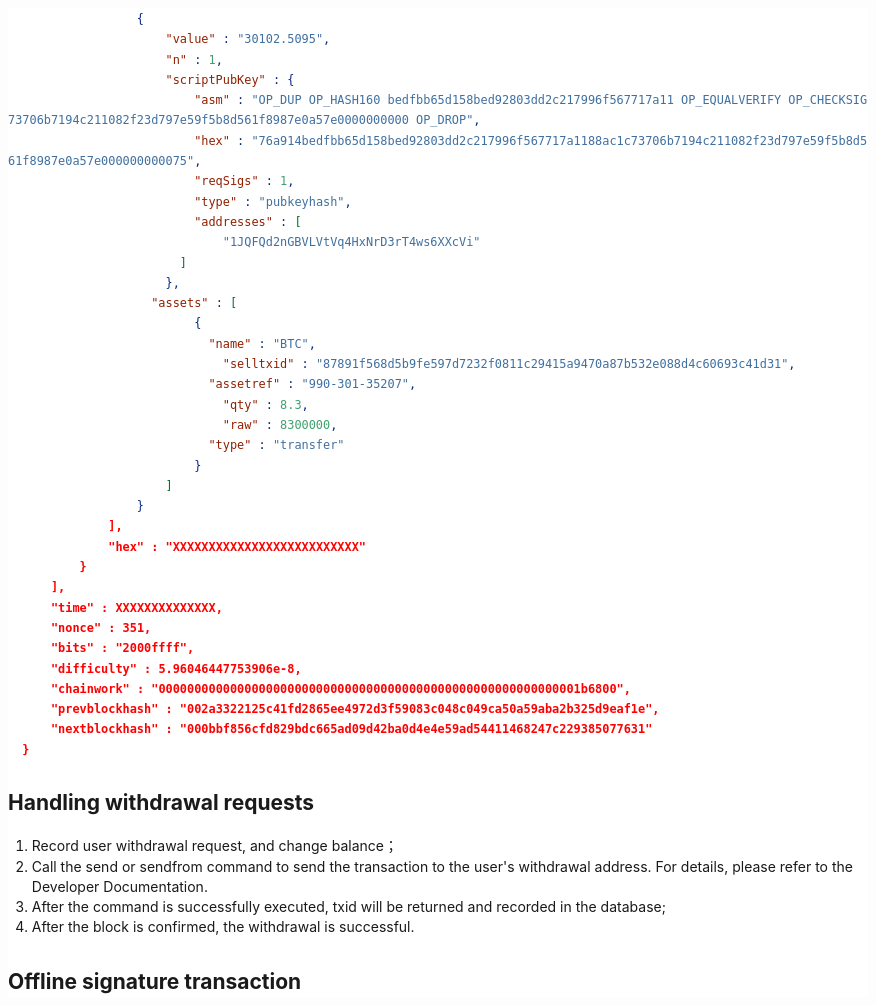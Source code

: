 ```json
                  {
                      "value" : "30102.5095",
                      "n" : 1,
                      "scriptPubKey" : {
                          "asm" : "OP_DUP OP_HASH160 bedfbb65d158bed92803dd2c217996f567717a11 OP_EQUALVERIFY OP_CHECKSIG 73706b7194c211082f23d797e59f5b8d561f8987e0a57e0000000000 OP_DROP",
                          "hex" : "76a914bedfbb65d158bed92803dd2c217996f567717a1188ac1c73706b7194c211082f23d797e59f5b8d561f8987e0a57e000000000075",
                          "reqSigs" : 1,
                          "type" : "pubkeyhash",
                          "addresses" : [
                              "1JQFQd2nGBVLVtVq4HxNrD3rT4ws6XXcVi"
                        ]
                      },
                    "assets" : [
                          {
                            "name" : "BTC",
                              "selltxid" : "87891f568d5b9fe597d7232f0811c29415a9470a87b532e088d4c60693c41d31",
                            "assetref" : "990-301-35207",
                              "qty" : 8.3,
                              "raw" : 8300000,
                            "type" : "transfer"
                          }
                      ]
                  }
              ],
              "hex" : "XXXXXXXXXXXXXXXXXXXXXXXXXX"
          }
      ],
      "time" : XXXXXXXXXXXXXX,
      "nonce" : 351,
      "bits" : "2000ffff",
      "difficulty" : 5.96046447753906e-8,
      "chainwork" : "00000000000000000000000000000000000000000000000000000000001b6800",
      "prevblockhash" : "002a3322125c41fd2865ee4972d3f59083c048c049ca50a59aba2b325d9eaf1e",
      "nextblockhash" : "000bbf856cfd829bdc665ad09d42ba0d4e4e59ad54411468247c229385077631"
  }

```

## Handling withdrawal requests

1. Record user withdrawal request, and change balance；
2. Call the send or sendfrom command to send the transaction to the user's withdrawal address. For details, please refer to the Developer Documentation.
3. After the command is successfully executed, txid will be returned and recorded in the database;
4. After the block is confirmed, the withdrawal is successful.

## Offline signature transaction
